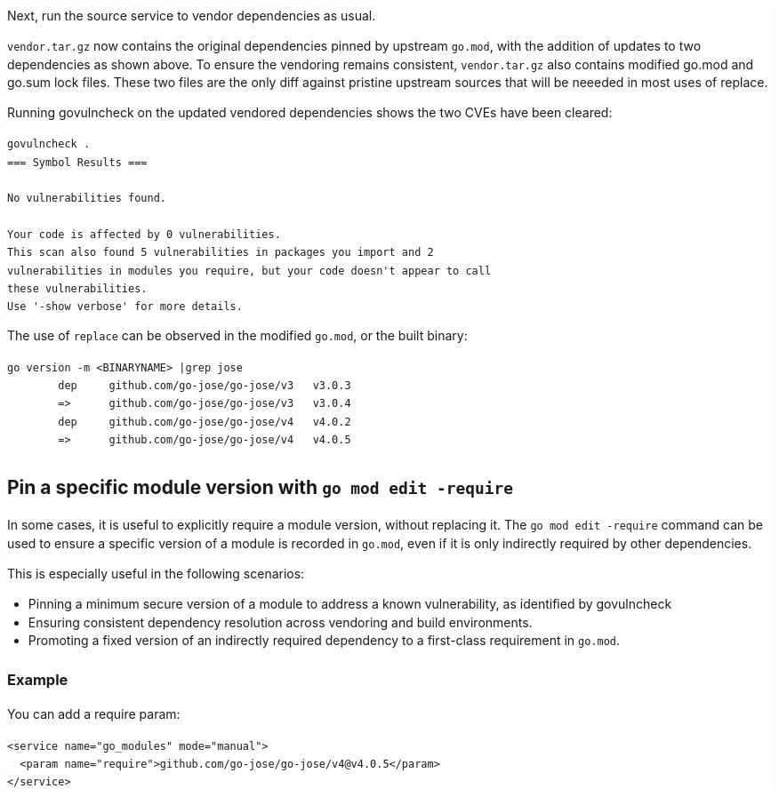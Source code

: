 Next, run the source service to vendor dependencies as usual.

`vendor.tar.gz` now contains the original dependencies pinned by upstream
`go.mod`, with the addition of updates to two dependencies as shown above. To
ensure the vendoring remains consistent, `vendor.tar.gz` also contains modified
go.mod and go.sum lock files. These two files are the only diff against pristine
upstream sources that will be neeeded in most uses of replace.

Running govulncheck on the updated vendored dependencies shows the two CVEs have
been cleared:

```
govulncheck .
=== Symbol Results ===

No vulnerabilities found.

Your code is affected by 0 vulnerabilities.
This scan also found 5 vulnerabilities in packages you import and 2
vulnerabilities in modules you require, but your code doesn't appear to call
these vulnerabilities.
Use '-show verbose' for more details.
```

The use of `replace` can be observed in the modified `go.mod`, or the built
binary:

```
go version -m <BINARYNAME> |grep jose
        dep     github.com/go-jose/go-jose/v3   v3.0.3
        =>      github.com/go-jose/go-jose/v3   v3.0.4
        dep     github.com/go-jose/go-jose/v4   v4.0.2
        =>      github.com/go-jose/go-jose/v4   v4.0.5
```

## Pin a specific module version with `go mod edit -require`

In some cases, it is useful to explicitly require a module version, without replacing it. The `go mod edit -require` command can be used to ensure a specific version of a module is recorded in `go.mod`, even if it is only indirectly required by other dependencies.

This is especially useful in the following scenarios:

- Pinning a minimum secure version of a module to address a known vulnerability, as identified by govulncheck
- Ensuring consistent dependency resolution across vendoring and build environments.
- Promoting a fixed version of an indirectly required dependency to a first-class requirement in `go.mod`.

### Example

You can add a require param:

```
<service name="go_modules" mode="manual">
  <param name="require">github.com/go-jose/go-jose/v4@v4.0.5</param>
</service>
```
